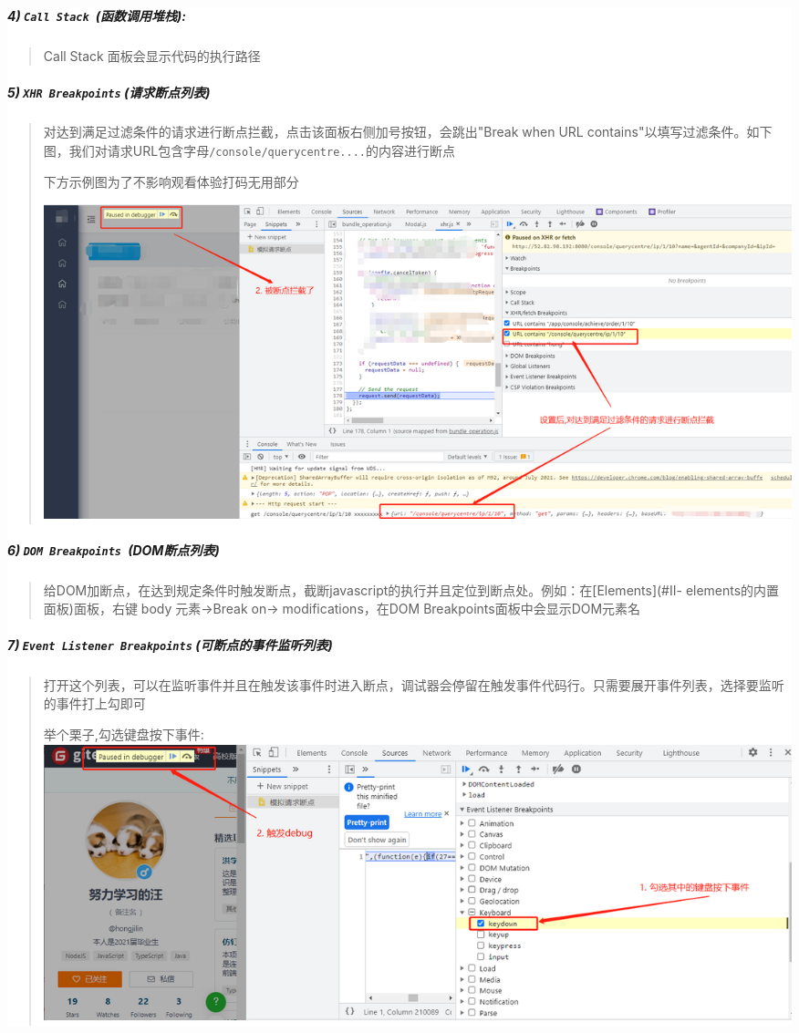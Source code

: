 ##### 	4) `Call Stack `(函数调用堆栈):

>Call Stack 面板会显示代码的执行路径

##### 	5) `XHR Breakpoints` (请求断点列表)

>对达到满足过滤条件的请求进行断点拦截，点击该面板右侧加号按钮，会跳出"Break when URL contains"以填写过滤条件。如下图，我们对请求URL包含字母`/console/querycentre....`的内容进行断点
>
>下方示例图为了不影响观看体验打码无用部分
>
>![image-20210610191827642](ChromeDevTools使用详解笔记中的图片/image-20210610191827642.png)

##### 	6) `DOM Breakpoints `(DOM断点列表)

>给DOM加断点，在达到规定条件时触发断点，截断javascript的执行并且定位到断点处。例如：在[Elements](#Ⅱ- elements的内置面板)面板，右键 body 元素→Break on→ modifications，在DOM Breakpoints面板中会显示DOM元素名

##### 	7) `Event Listener Breakpoints` (可断点的事件监听列表)

>打开这个列表，可以在监听事件并且在触发该事件时进入断点，调试器会停留在触发事件代码行。只需要展开事件列表，选择要监听的事件打上勾即可
>
>举个栗子,勾选键盘按下事件:![image-20210610192527599](ChromeDevTools使用详解笔记中的图片/image-20210610192527599.png)
